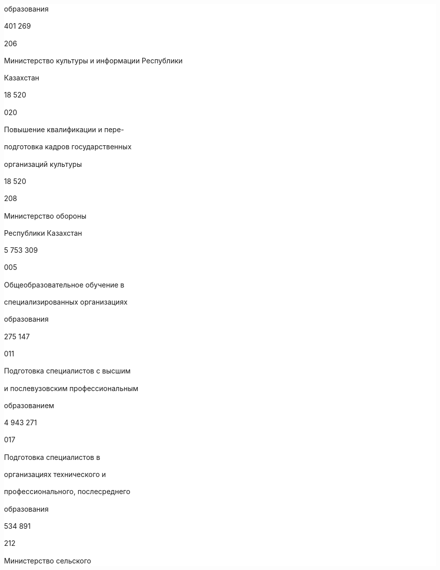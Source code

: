 об­ра­зо­ва­ния

401 269

206

Ми­ни­стер­ство куль­ту­ры и ин­фор­ма­ции Рес­пуб­ли­ки

Ка­зах­стан

18 520

020

По­вы­ше­ние ква­ли­фи­ка­ции и пе­ре-

под­го­тов­ка кад­ров го­су­дар­ствен­ных

ор­га­ни­за­ций куль­ту­ры

18 520

208

Ми­ни­стер­ство обо­ро­ны

Рес­пуб­ли­ки Ка­зах­стан

5 753 309

005

Об­ще­об­ра­зо­ва­тель­ное обу­че­ние в

спе­ци­а­ли­зи­ро­ван­ных ор­га­ни­за­ци­ях

об­ра­зо­ва­ния

275 147

011

Под­го­тов­ка спе­ци­а­ли­стов с выс­шим

и по­сле­ву­зов­ским про­фес­си­о­наль­ным

об­ра­зо­ва­ни­ем

4 943 271

017

Под­го­тов­ка спе­ци­а­ли­стов в

ор­га­ни­за­ци­ях тех­ни­че­ско­го и

про­фес­си­о­наль­но­го, по­сле­сред­не­го

об­ра­зо­ва­ния

534 891

212

Ми­ни­стер­ство сель­ско­го
